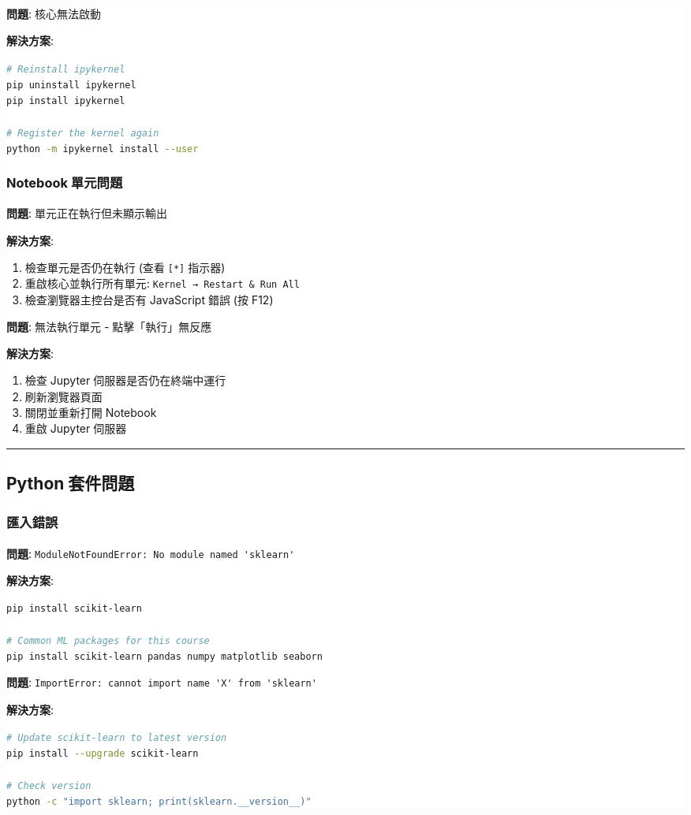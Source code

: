 **問題**: 核心無法啟動

**解決方案**:
```bash
# Reinstall ipykernel
pip uninstall ipykernel
pip install ipykernel

# Register the kernel again
python -m ipykernel install --user
```

### Notebook 單元問題

**問題**: 單元正在執行但未顯示輸出

**解決方案**:
1. 檢查單元是否仍在執行 (查看 `[*]` 指示器)
2. 重啟核心並執行所有單元: `Kernel → Restart & Run All`
3. 檢查瀏覽器主控台是否有 JavaScript 錯誤 (按 F12)

**問題**: 無法執行單元 - 點擊「執行」無反應

**解決方案**:
1. 檢查 Jupyter 伺服器是否仍在終端中運行
2. 刷新瀏覽器頁面
3. 關閉並重新打開 Notebook
4. 重啟 Jupyter 伺服器

---

## Python 套件問題

### 匯入錯誤

**問題**: `ModuleNotFoundError: No module named 'sklearn'`

**解決方案**:
```bash
pip install scikit-learn

# Common ML packages for this course
pip install scikit-learn pandas numpy matplotlib seaborn
```

**問題**: `ImportError: cannot import name 'X' from 'sklearn'`

**解決方案**:
```bash
# Update scikit-learn to latest version
pip install --upgrade scikit-learn

# Check version
python -c "import sklearn; print(sklearn.__version__)"
```
